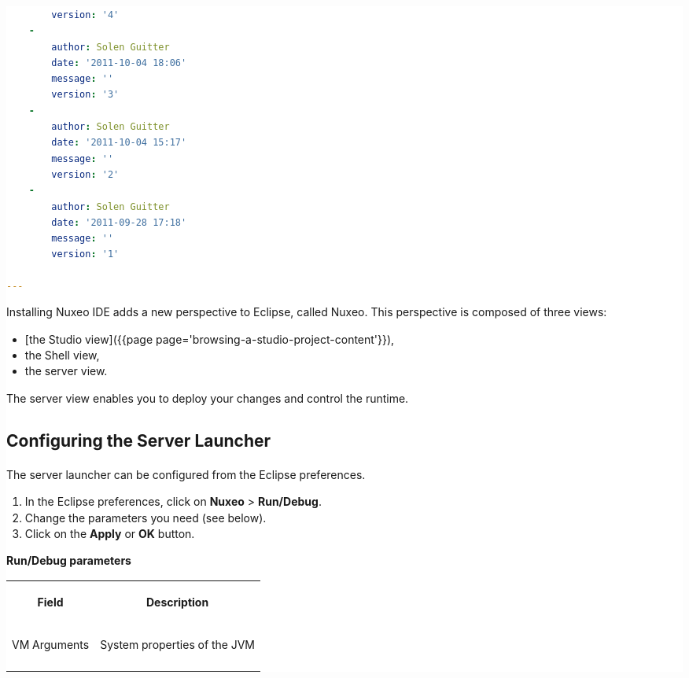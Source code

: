 ```yaml
        version: '4'
    - 
        author: Solen Guitter
        date: '2011-10-04 18:06'
        message: ''
        version: '3'
    - 
        author: Solen Guitter
        date: '2011-10-04 15:17'
        message: ''
        version: '2'
    - 
        author: Solen Guitter
        date: '2011-09-28 17:18'
        message: ''
        version: '1'

---
```

Installing Nuxeo IDE adds a new perspective to Eclipse, called Nuxeo. This perspective is composed of three views:

*   [the Studio view]({{page page='browsing-a-studio-project-content'}}),
*   the Shell view,
*   the server view.

The server view enables you to deploy your changes and control the runtime.

## Configuring the Server Launcher

The server launcher can be configured from the Eclipse preferences.

1.  In the Eclipse preferences, click on **Nuxeo** > **Run/Debug**.
2.  Change the parameters you need (see below).
3.  Click on the **Apply** or **OK** button.

**Run/Debug parameters**

<table><tbody><tr><th colspan="1">

Field

</th><th colspan="1">

Description

</th></tr><tr><td colspan="1">

VM Arguments

</td><td colspan="1">

System properties of the JVM

</td></tr><tr><td colspan="1">
